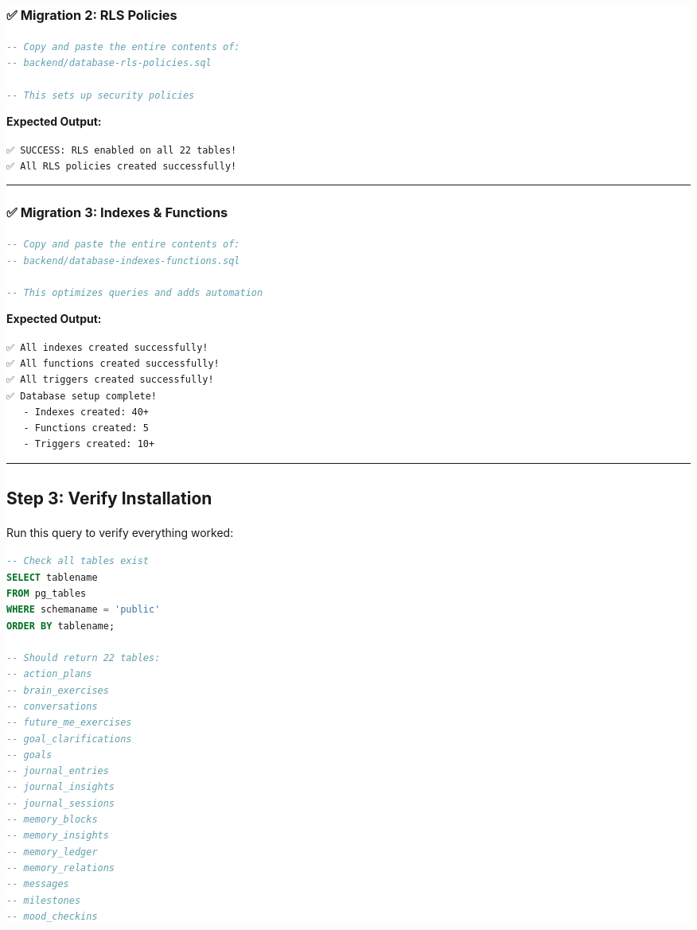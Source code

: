 
### ✅ Migration 2: RLS Policies
```sql
-- Copy and paste the entire contents of:
-- backend/database-rls-policies.sql

-- This sets up security policies
```

**Expected Output:**
```
✅ SUCCESS: RLS enabled on all 22 tables!
✅ All RLS policies created successfully!
```

---

### ✅ Migration 3: Indexes & Functions
```sql
-- Copy and paste the entire contents of:
-- backend/database-indexes-functions.sql

-- This optimizes queries and adds automation
```

**Expected Output:**
```
✅ All indexes created successfully!
✅ All functions created successfully!
✅ All triggers created successfully!
✅ Database setup complete!
   - Indexes created: 40+
   - Functions created: 5
   - Triggers created: 10+
```

---

## Step 3: Verify Installation

Run this query to verify everything worked:

```sql
-- Check all tables exist
SELECT tablename
FROM pg_tables
WHERE schemaname = 'public'
ORDER BY tablename;

-- Should return 22 tables:
-- action_plans
-- brain_exercises
-- conversations
-- future_me_exercises
-- goal_clarifications
-- goals
-- journal_entries
-- journal_insights
-- journal_sessions
-- memory_blocks
-- memory_insights
-- memory_ledger
-- memory_relations
-- messages
-- milestones
-- mood_checkins
```